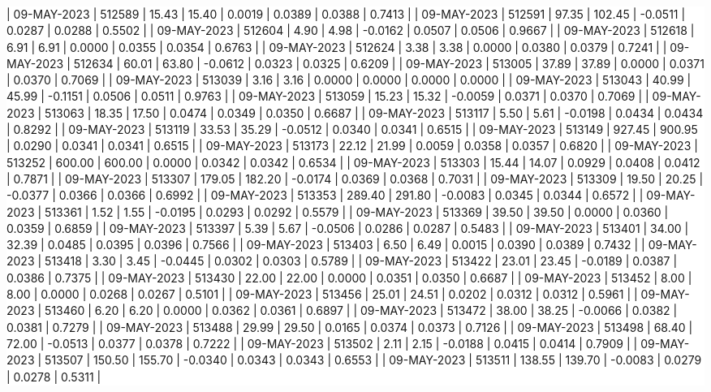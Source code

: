 | 09-MAY-2023 | 512589 | 15.43 | 15.40 | 0.0019 | 0.0389 | 0.0388 | 0.7413 |
| 09-MAY-2023 | 512591 | 97.35 | 102.45 | -0.0511 | 0.0287 | 0.0288 | 0.5502 |
| 09-MAY-2023 | 512604 | 4.90 | 4.98 | -0.0162 | 0.0507 | 0.0506 | 0.9667 |
| 09-MAY-2023 | 512618 | 6.91 | 6.91 | 0.0000 | 0.0355 | 0.0354 | 0.6763 |
| 09-MAY-2023 | 512624 | 3.38 | 3.38 | 0.0000 | 0.0380 | 0.0379 | 0.7241 |
| 09-MAY-2023 | 512634 | 60.01 | 63.80 | -0.0612 | 0.0323 | 0.0325 | 0.6209 |
| 09-MAY-2023 | 513005 | 37.89 | 37.89 | 0.0000 | 0.0371 | 0.0370 | 0.7069 |
| 09-MAY-2023 | 513039 | 3.16 | 3.16 | 0.0000 | 0.0000 | 0.0000 | 0.0000 |
| 09-MAY-2023 | 513043 | 40.99 | 45.99 | -0.1151 | 0.0506 | 0.0511 | 0.9763 |
| 09-MAY-2023 | 513059 | 15.23 | 15.32 | -0.0059 | 0.0371 | 0.0370 | 0.7069 |
| 09-MAY-2023 | 513063 | 18.35 | 17.50 | 0.0474 | 0.0349 | 0.0350 | 0.6687 |
| 09-MAY-2023 | 513117 | 5.50 | 5.61 | -0.0198 | 0.0434 | 0.0434 | 0.8292 |
| 09-MAY-2023 | 513119 | 33.53 | 35.29 | -0.0512 | 0.0340 | 0.0341 | 0.6515 |
| 09-MAY-2023 | 513149 | 927.45 | 900.95 | 0.0290 | 0.0341 | 0.0341 | 0.6515 |
| 09-MAY-2023 | 513173 | 22.12 | 21.99 | 0.0059 | 0.0358 | 0.0357 | 0.6820 |
| 09-MAY-2023 | 513252 | 600.00 | 600.00 | 0.0000 | 0.0342 | 0.0342 | 0.6534 |
| 09-MAY-2023 | 513303 | 15.44 | 14.07 | 0.0929 | 0.0408 | 0.0412 | 0.7871 |
| 09-MAY-2023 | 513307 | 179.05 | 182.20 | -0.0174 | 0.0369 | 0.0368 | 0.7031 |
| 09-MAY-2023 | 513309 | 19.50 | 20.25 | -0.0377 | 0.0366 | 0.0366 | 0.6992 |
| 09-MAY-2023 | 513353 | 289.40 | 291.80 | -0.0083 | 0.0345 | 0.0344 | 0.6572 |
| 09-MAY-2023 | 513361 | 1.52 | 1.55 | -0.0195 | 0.0293 | 0.0292 | 0.5579 |
| 09-MAY-2023 | 513369 | 39.50 | 39.50 | 0.0000 | 0.0360 | 0.0359 | 0.6859 |
| 09-MAY-2023 | 513397 | 5.39 | 5.67 | -0.0506 | 0.0286 | 0.0287 | 0.5483 |
| 09-MAY-2023 | 513401 | 34.00 | 32.39 | 0.0485 | 0.0395 | 0.0396 | 0.7566 |
| 09-MAY-2023 | 513403 | 6.50 | 6.49 | 0.0015 | 0.0390 | 0.0389 | 0.7432 |
| 09-MAY-2023 | 513418 | 3.30 | 3.45 | -0.0445 | 0.0302 | 0.0303 | 0.5789 |
| 09-MAY-2023 | 513422 | 23.01 | 23.45 | -0.0189 | 0.0387 | 0.0386 | 0.7375 |
| 09-MAY-2023 | 513430 | 22.00 | 22.00 | 0.0000 | 0.0351 | 0.0350 | 0.6687 |
| 09-MAY-2023 | 513452 | 8.00 | 8.00 | 0.0000 | 0.0268 | 0.0267 | 0.5101 |
| 09-MAY-2023 | 513456 | 25.01 | 24.51 | 0.0202 | 0.0312 | 0.0312 | 0.5961 |
| 09-MAY-2023 | 513460 | 6.20 | 6.20 | 0.0000 | 0.0362 | 0.0361 | 0.6897 |
| 09-MAY-2023 | 513472 | 38.00 | 38.25 | -0.0066 | 0.0382 | 0.0381 | 0.7279 |
| 09-MAY-2023 | 513488 | 29.99 | 29.50 | 0.0165 | 0.0374 | 0.0373 | 0.7126 |
| 09-MAY-2023 | 513498 | 68.40 | 72.00 | -0.0513 | 0.0377 | 0.0378 | 0.7222 |
| 09-MAY-2023 | 513502 | 2.11 | 2.15 | -0.0188 | 0.0415 | 0.0414 | 0.7909 |
| 09-MAY-2023 | 513507 | 150.50 | 155.70 | -0.0340 | 0.0343 | 0.0343 | 0.6553 |
| 09-MAY-2023 | 513511 | 138.55 | 139.70 | -0.0083 | 0.0279 | 0.0278 | 0.5311 |